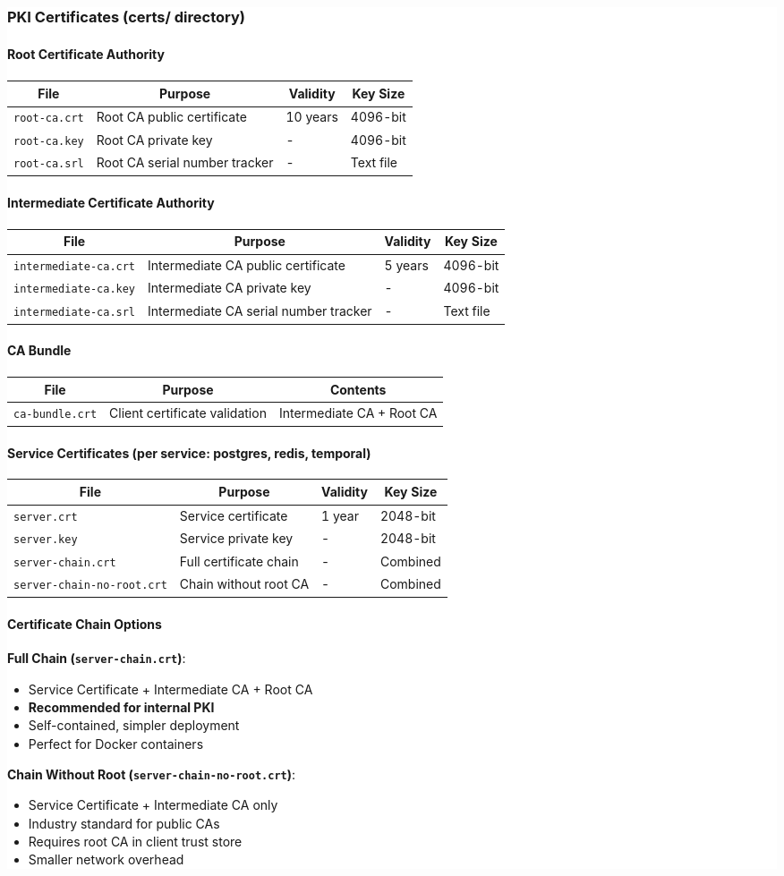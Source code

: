 ### PKI Certificates (certs/ directory)

#### Root Certificate Authority

| File | Purpose | Validity | Key Size |
|------|---------|----------|----------|
| `root-ca.crt` | Root CA public certificate | 10 years | 4096-bit |
| `root-ca.key` | Root CA private key | - | 4096-bit |
| `root-ca.srl` | Root CA serial number tracker | - | Text file |

#### Intermediate Certificate Authority

| File | Purpose | Validity | Key Size |
|------|---------|----------|----------|
| `intermediate-ca.crt` | Intermediate CA public certificate | 5 years | 4096-bit |
| `intermediate-ca.key` | Intermediate CA private key | - | 4096-bit |
| `intermediate-ca.srl` | Intermediate CA serial number tracker | - | Text file |

#### CA Bundle

| File | Purpose | Contents |
|------|---------|----------|
| `ca-bundle.crt` | Client certificate validation | Intermediate CA + Root CA |

#### Service Certificates (per service: postgres, redis, temporal)

| File | Purpose | Validity | Key Size |
|------|---------|----------|----------|
| `server.crt` | Service certificate | 1 year | 2048-bit |
| `server.key` | Service private key | - | 2048-bit |
| `server-chain.crt` | Full certificate chain | - | Combined |
| `server-chain-no-root.crt` | Chain without root CA | - | Combined |

#### Certificate Chain Options

**Full Chain (`server-chain.crt`)**:
- Service Certificate + Intermediate CA + Root CA
- **Recommended for internal PKI**
- Self-contained, simpler deployment
- Perfect for Docker containers

**Chain Without Root (`server-chain-no-root.crt`)**:
- Service Certificate + Intermediate CA only
- Industry standard for public CAs
- Requires root CA in client trust store
- Smaller network overhead

